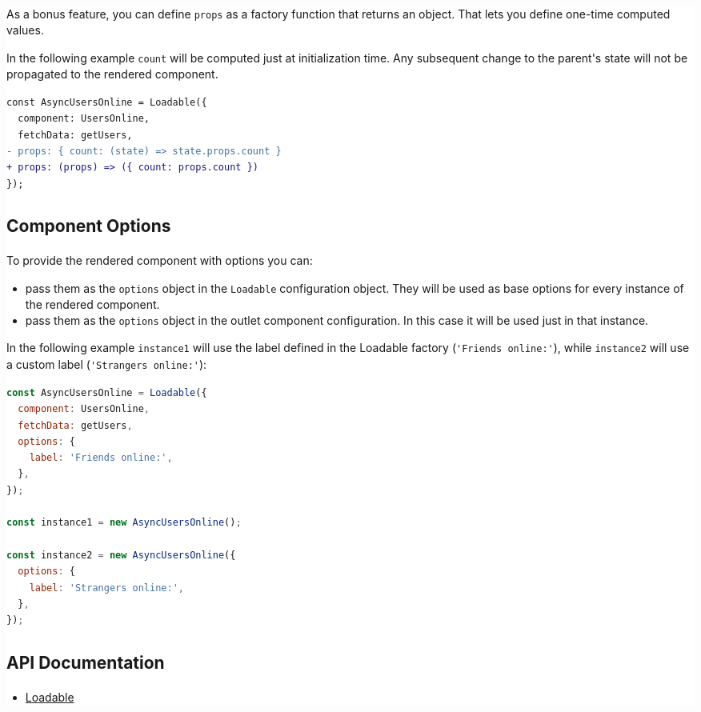 As a bonus feature, you can define `props` as a factory function that returns an object. That lets you define one-time computed values.

In the following example `count` will be computed just at initialization time. Any subsequent change to the parent's state will not be propagated to the rendered component.

```diff
const AsyncUsersOnline = Loadable({
  component: UsersOnline,
  fetchData: getUsers,
- props: { count: (state) => state.props.count }
+ props: (props) => ({ count: props.count })
});
```

## Component Options

To provide the rendered component with options you can:

- pass them as the `options` object in the `Loadable` configuration object. They will be used as base options for every instance of the rendered component.
- pass them as the `options` object in the outlet component configuration. In this case it will be used just in that instance.

In the following example `instance1` will use the label defined in the Loadable factory (`'Friends online:'`), while `instance2` will use a custom label (`'Strangers online:'`):

```js
const AsyncUsersOnline = Loadable({
  component: UsersOnline,
  fetchData: getUsers,
  options: {
    label: 'Friends online:',
  },
});

const instance1 = new AsyncUsersOnline();

const instance2 = new AsyncUsersOnline({
  options: {
    label: 'Strangers online:',
  },
});
```

## API Documentation

- [Loadable](/packages/loadable/api/index)
